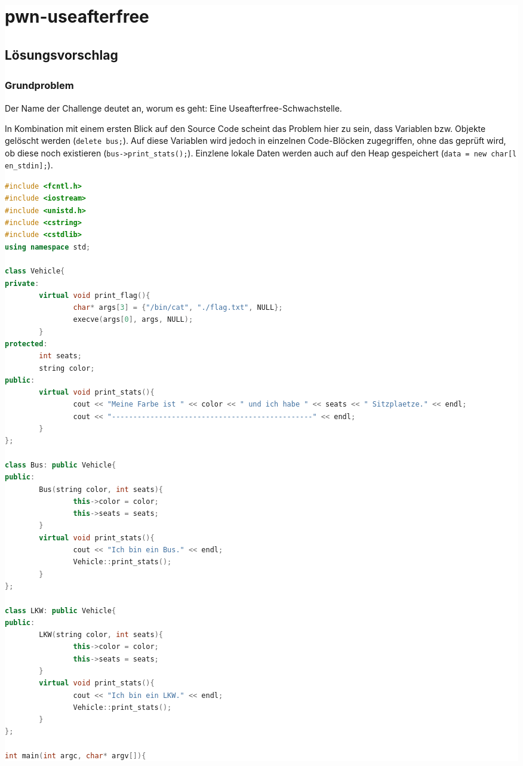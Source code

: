 # pwn-useafterfree

## Lösungsvorschlag

### Grundproblem

Der Name der Challenge deutet an, worum es geht: Eine Useafterfree-Schwachstelle.

In Kombination mit einem ersten Blick auf den Source Code scheint das Problem hier zu sein, dass
Variablen bzw. Objekte gelöscht werden (`delete bus;`). Auf diese Variablen wird jedoch in einzelnen Code-Blöcken zugegriffen, ohne das geprüft wird, ob diese noch existieren (`bus->print_stats();`). Einzlene lokale Daten werden auch auf den Heap gespeichert (`data = new char[len_stdin];`).

```cpp
#include <fcntl.h>
#include <iostream>
#include <unistd.h>
#include <cstring>
#include <cstdlib>
using namespace std;

class Vehicle{
private:
        virtual void print_flag(){
                char* args[3] = {"/bin/cat", "./flag.txt", NULL};
                execve(args[0], args, NULL);
        }
protected:
        int seats;
        string color;
public:
        virtual void print_stats(){
                cout << "Meine Farbe ist " << color << " und ich habe " << seats << " Sitzplaetze." << endl;
                cout << "-----------------------------------------------" << endl;
        }
};

class Bus: public Vehicle{
public:
        Bus(string color, int seats){
                this->color = color;
                this->seats = seats;
        }
        virtual void print_stats(){
                cout << "Ich bin ein Bus." << endl;
                Vehicle::print_stats();
        }
};

class LKW: public Vehicle{
public:
        LKW(string color, int seats){
                this->color = color;
                this->seats = seats;
        }
        virtual void print_stats(){
                cout << "Ich bin ein LKW." << endl;
                Vehicle::print_stats();
        }
};

int main(int argc, char* argv[]){
```

[^1]: github.io [https://pabloariasal.github.io/2017/06/10/understanding-virtual-tables/](https://pabloariasal.github.io/2017/06/10/understanding-virtual-tables/)
[^2]: valgrind.org: [https://valgrind.org/](https://valgrind.org/)
[^3]: medium.com: [https://corruptedprotocol.medium.com/uaf-writeup-pwnable-use-after-free-862dec0377ae](https://corruptedprotocol.medium.com/uaf-writeup-pwnable-use-after-free-862dec0377ae)
[^4]: pwnable.kr: [https://pwnable.kr](https://pwnable.kr/)